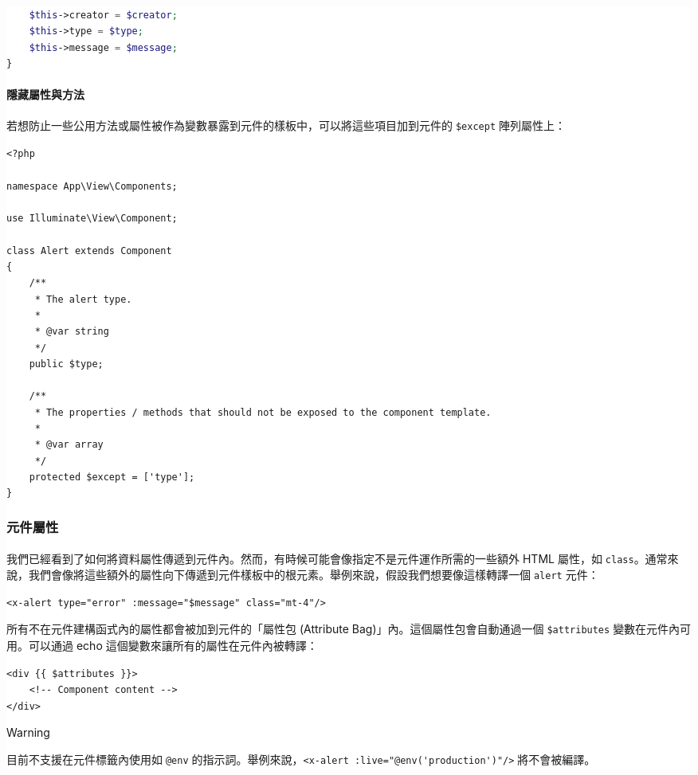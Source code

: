 ```php
    $this->creator = $creator;
    $this->type = $type;
    $this->message = $message;
}
```
<a name="hiding-attributes-and-methods"></a>

#### 隱藏屬性與方法

若想防止一些公用方法或屬性被作為變數暴露到元件的樣板中，可以將這些項目加到元件的 `$except` 陣列屬性上：

    <?php
    
    namespace App\View\Components;
    
    use Illuminate\View\Component;
    
    class Alert extends Component
    {
        /**
         * The alert type.
         *
         * @var string
         */
        public $type;
    
        /**
         * The properties / methods that should not be exposed to the component template.
         *
         * @var array
         */
        protected $except = ['type'];
    }
<a name="component-attributes"></a>

### 元件屬性

我們已經看到了如何將資料屬性傳遞到元件內。然而，有時候可能會像指定不是元件運作所需的一些額外 HTML 屬性，如 `class`。通常來說，我們會像將這些額外的屬性向下傳遞到元件樣板中的根元素。舉例來說，假設我們想要像這樣轉譯一個 `alert` 元件：

```blade
<x-alert type="error" :message="$message" class="mt-4"/>
```
所有不在元件建構函式內的屬性都會被加到元件的「屬性包 (Attribute Bag)」內。這個屬性包會自動通過一個 `$attributes` 變數在元件內可用。可以通過 echo 這個變數來讓所有的屬性在元件內被轉譯：

```blade
<div {{ $attributes }}>
    <!-- Component content -->
</div>
```
> [!WARNING]  
> 目前不支援在元件標籤內使用如 `@env` 的指示詞。舉例來說，`<x-alert :live="@env('production')"/>` 將不會被編譯。

<a name="default-merged-attributes"></a>
